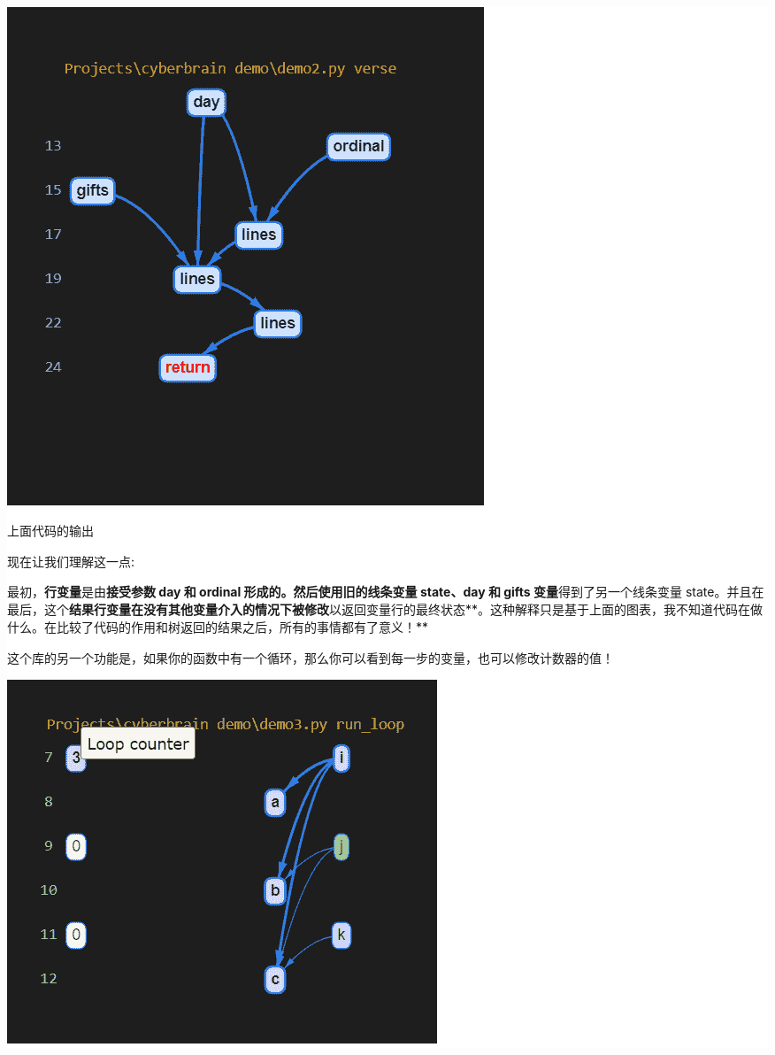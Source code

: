 ![](img/8584f5e80e974d4a1bb1c0157beb744e.png)

上面代码的输出

现在让我们理解这一点:

最初，**行变量**是由**接受参数 day 和 ordinal 形成的。**然后使用**旧的线条变量 state、day 和 gifts 变量**得到了另一个线条变量 state。并且在最后，这个**结果行变量在没有其他变量介入的情况下被修改**以返回变量行的最终状态**。这种解释只是基于上面的图表，我不知道代码在做什么。在比较了代码的作用和树返回的结果之后，所有的事情都有了意义！**

这个库的另一个功能是，如果你的函数中有一个循环，那么你可以看到每一步的变量，也可以修改计数器的值！

![](img/29aff5e89290359818f5c33bd02418fc.png)
